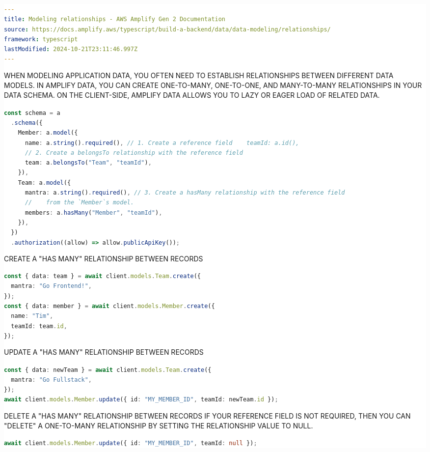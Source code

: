 ```yaml
---
title: Modeling relationships - AWS Amplify Gen 2 Documentation
source: https://docs.amplify.aws/typescript/build-a-backend/data/data-modeling/relationships/
framework: typescript
lastModified: 2024-10-21T23:11:46.997Z
---
```


WHEN MODELING APPLICATION DATA, YOU OFTEN NEED TO ESTABLISH RELATIONSHIPS BETWEEN DIFFERENT DATA MODELS. IN AMPLIFY DATA, YOU CAN CREATE ONE-TO-MANY, ONE-TO-ONE, AND MANY-TO-MANY RELATIONSHIPS IN YOUR DATA SCHEMA. ON THE CLIENT-SIDE, AMPLIFY DATA ALLOWS YOU TO LAZY OR EAGER LOAD OF RELATED DATA.

```typescript
const schema = a
  .schema({
    Member: a.model({
      name: a.string().required(), // 1. Create a reference field    teamId: a.id(),
      // 2. Create a belongsTo relationship with the reference field
      team: a.belongsTo("Team", "teamId"),
    }),
    Team: a.model({
      mantra: a.string().required(), // 3. Create a hasMany relationship with the reference field
      //    from the `Member`s model.
      members: a.hasMany("Member", "teamId"),
    }),
  })
  .authorization((allow) => allow.publicApiKey());
```

CREATE A "HAS MANY" RELATIONSHIP BETWEEN RECORDS

```typescript
const { data: team } = await client.models.Team.create({
  mantra: "Go Frontend!",
});
const { data: member } = await client.models.Member.create({
  name: "Tim",
  teamId: team.id,
});
```

UPDATE A "HAS MANY" RELATIONSHIP BETWEEN RECORDS

```typescript
const { data: newTeam } = await client.models.Team.create({
  mantra: "Go Fullstack",
});
await client.models.Member.update({ id: "MY_MEMBER_ID", teamId: newTeam.id });
```

DELETE A "HAS MANY" RELATIONSHIP BETWEEN RECORDS
IF YOUR REFERENCE FIELD IS NOT REQUIRED, THEN YOU CAN "DELETE" A ONE-TO-MANY RELATIONSHIP BY SETTING THE RELATIONSHIP VALUE TO NULL.

```typescript
await client.models.Member.update({ id: "MY_MEMBER_ID", teamId: null });
```
